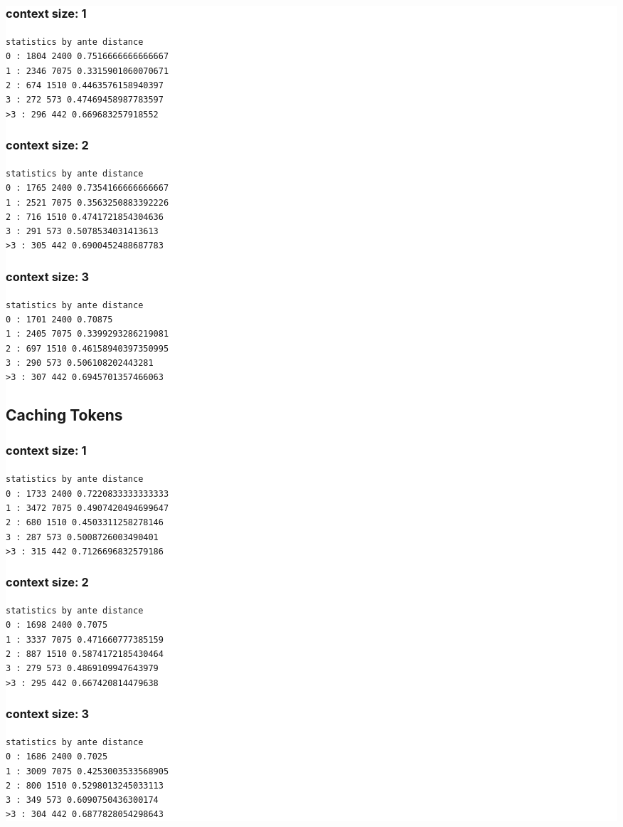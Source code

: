 ### context size: 1
```
statistics by ante distance
0 : 1804 2400 0.7516666666666667 
1 : 2346 7075 0.3315901060070671 
2 : 674 1510 0.4463576158940397 
3 : 272 573 0.47469458987783597 
>3 : 296 442 0.669683257918552 
```

### context size: 2
```
statistics by ante distance
0 : 1765 2400 0.7354166666666667 
1 : 2521 7075 0.3563250883392226 
2 : 716 1510 0.4741721854304636 
3 : 291 573 0.5078534031413613 
>3 : 305 442 0.6900452488687783
```
### context size: 3
```
statistics by ante distance
0 : 1701 2400 0.70875 
1 : 2405 7075 0.3399293286219081 
2 : 697 1510 0.46158940397350995 
3 : 290 573 0.506108202443281 
>3 : 307 442 0.6945701357466063 
```

## Caching Tokens

### context size: 1
```
statistics by ante distance
0 : 1733 2400 0.7220833333333333 
1 : 3472 7075 0.4907420494699647 
2 : 680 1510 0.4503311258278146 
3 : 287 573 0.5008726003490401 
>3 : 315 442 0.7126696832579186 
```

### context size: 2
```
statistics by ante distance
0 : 1698 2400 0.7075 
1 : 3337 7075 0.471660777385159 
2 : 887 1510 0.5874172185430464 
3 : 279 573 0.4869109947643979 
>3 : 295 442 0.667420814479638
```
### context size: 3
```
statistics by ante distance
0 : 1686 2400 0.7025 
1 : 3009 7075 0.4253003533568905 
2 : 800 1510 0.5298013245033113 
3 : 349 573 0.6090750436300174 
>3 : 304 442 0.6877828054298643 
```
